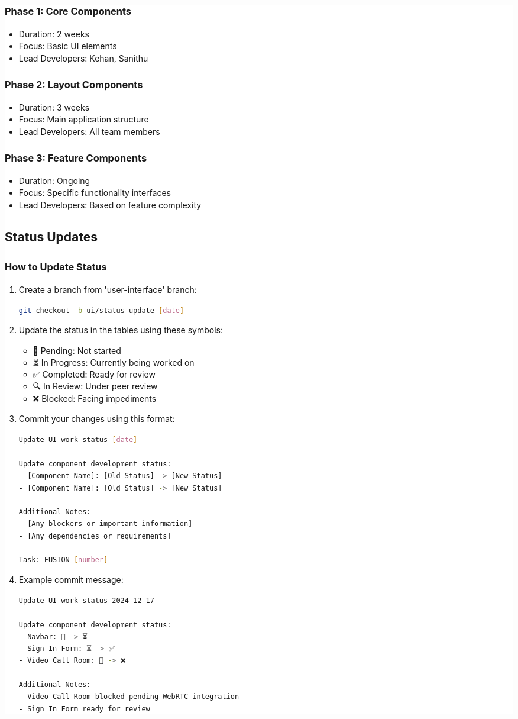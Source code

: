 ### Phase 1: Core Components

- Duration: 2 weeks
- Focus: Basic UI elements
- Lead Developers: Kehan, Sanithu

### Phase 2: Layout Components

- Duration: 3 weeks
- Focus: Main application structure
- Lead Developers: All team members

### Phase 3: Feature Components

- Duration: Ongoing
- Focus: Specific functionality interfaces
- Lead Developers: Based on feature complexity

## Status Updates

### How to Update Status

1. Create a branch from 'user-interface' branch:

   ```bash
   git checkout -b ui/status-update-[date]
   ```

2. Update the status in the tables using these symbols:
   - 🔄 Pending: Not started
   - ⏳ In Progress: Currently being worked on
   - ✅ Completed: Ready for review
   - 🔍 In Review: Under peer review
   - ❌ Blocked: Facing impediments

3. Commit your changes using this format:

   ```bash
   Update UI work status [date]

   Update component development status:
   - [Component Name]: [Old Status] -> [New Status]
   - [Component Name]: [Old Status] -> [New Status]

   Additional Notes:
   - [Any blockers or important information]
   - [Any dependencies or requirements]

   Task: FUSION-[number]
   ```

4. Example commit message:

   ```bash
   Update UI work status 2024-12-17

   Update component development status:
   - Navbar: 🔄 -> ⏳
   - Sign In Form: ⏳ -> ✅
   - Video Call Room: 🔄 -> ❌

   Additional Notes:
   - Video Call Room blocked pending WebRTC integration
   - Sign In Form ready for review
   ```
